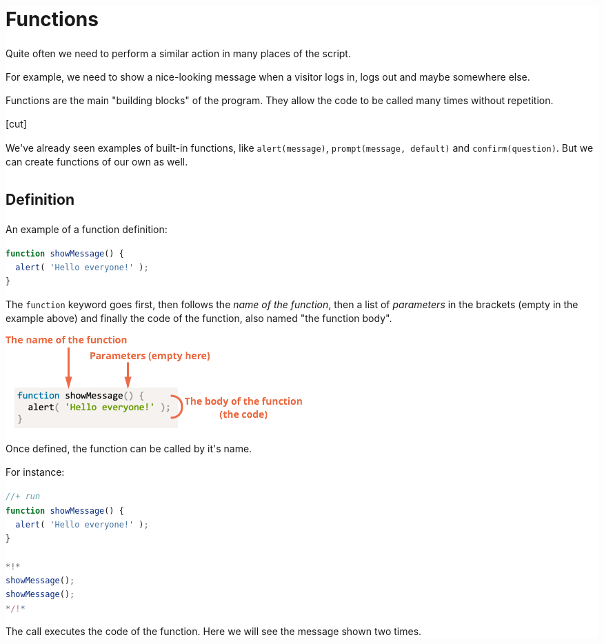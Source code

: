 # Functions

Quite often we need to perform a similar action in many places of the script.

For example, we need to show a nice-looking message when a visitor logs in, logs out and maybe somewhere else.

Functions are the main "building blocks" of the program. They allow the code to be called many times without repetition.

[cut]

We've already seen examples of built-in functions, like `alert(message)`, `prompt(message, default)` and `confirm(question)`. But we can create functions of our own as well.

## Definition

An example of a function definition:

```js
function showMessage() {
  alert( 'Hello everyone!' );
}
```

The `function` keyword goes first, then follows the *name of the function*, then a list of *parameters* in the brackets (empty in the example above) and finally the code of the function, also named "the function body".

<img src="function_basics.png">

Once defined, the function can be called by it's name.

For instance:

```js
//+ run
function showMessage() {
  alert( 'Hello everyone!' );
}

*!*
showMessage();
showMessage();
*/!*
```

The call executes the code of the function. Here we will see the message shown two times.
